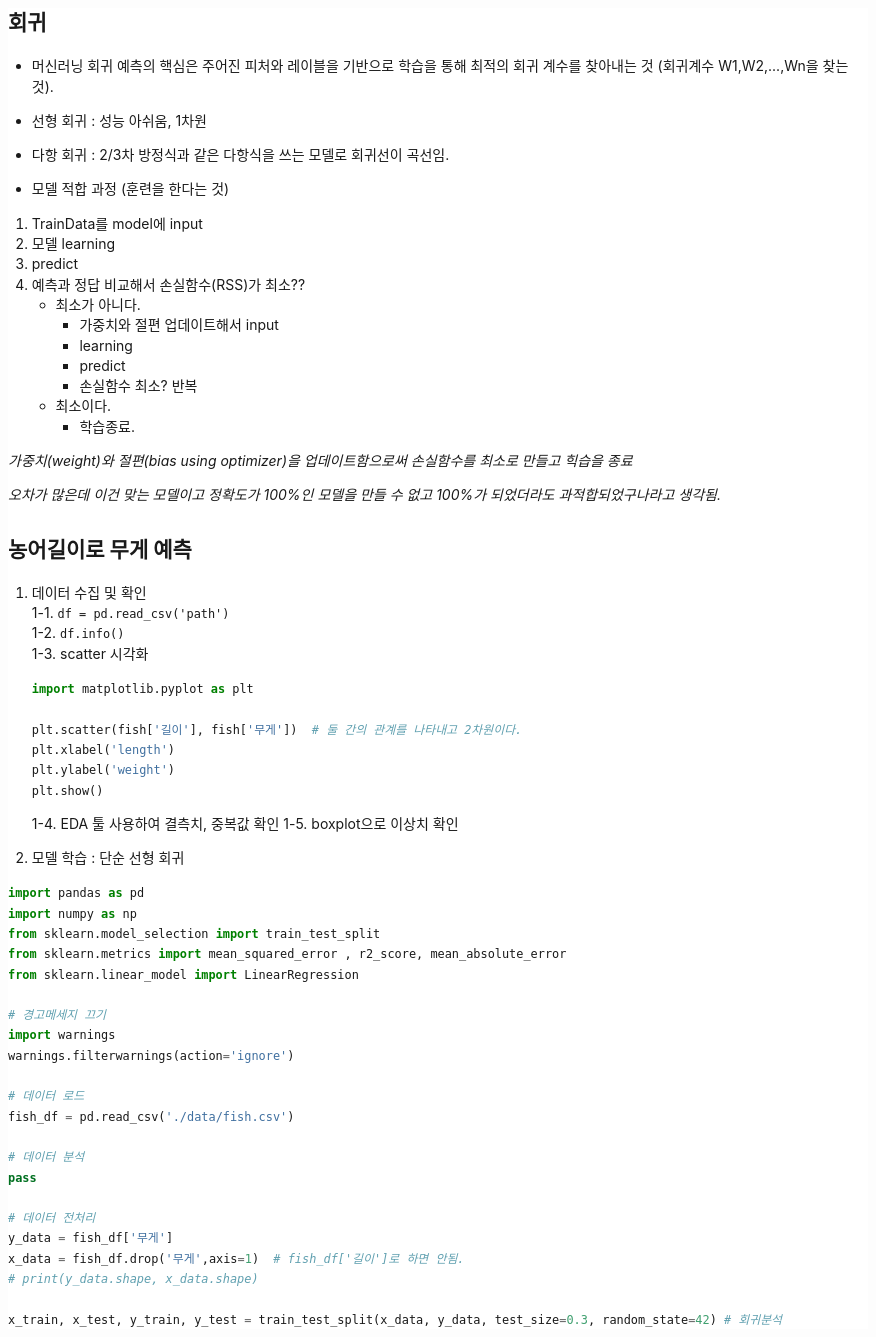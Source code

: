 ## 회귀
- 머신러닝 회귀 예측의 핵심은 주어진 피처와 레이블을 기반으로 학습을 통해 최적의 회귀 계수를 찾아내는 것 (회귀계수 W1,W2,...,Wn을 찾는 것).

- 선형 회귀 : 성능 아쉬움, 1차원
- 다항 회귀 : 2/3차 방정식과 같은 다항식을 쓰는 모델로 회귀선이 곡선임.

- 모델 적합 과정 (훈련을 한다는 것)
1. TrainData를 model에 input
2. 모델 learning
3. predict
4. 예측과 정답 비교해서 손실함수(RSS)가 최소??
    - 최소가 아니다.
        - 가중치와 절편 업데이트해서 input
        - learning
        - predict
        - 손실함수 최소? 반복
    - 최소이다.
        - 학습종료.

*가중치(weight)와 절편(bias using optimizer)을 업데이트함으로써 손실함수를 최소로 만들고 힉습을 종료*  

*오차가 많은데 이건 맞는 모델이고 정확도가 100%인 모델을 만들 수 없고 100%가 되었더라도 과적합되었구나라고 생각됨.*

## 농어길이로 무게 예측
1. 데이터 수집 및 확인  
    1-1. `df = pd.read_csv('path')`  
    1-2. `df.info()`   
    1-3. scatter 시각화
    ```python
    import matplotlib.pyplot as plt

    plt.scatter(fish['길이'], fish['무게'])  # 둘 간의 관계를 나타내고 2차원이다.
    plt.xlabel('length')
    plt.ylabel('weight')
    plt.show()
    ```
    1-4. EDA 툴 사용하여 결측치, 중복값 확인
    1-5. boxplot으로 이상치 확인
    
2. 모델 학습 : 단순 선형 회귀
```python
import pandas as pd
import numpy as np
from sklearn.model_selection import train_test_split
from sklearn.metrics import mean_squared_error , r2_score, mean_absolute_error
from sklearn.linear_model import LinearRegression

# 경고메세지 끄기
import warnings
warnings.filterwarnings(action='ignore')

# 데이터 로드
fish_df = pd.read_csv('./data/fish.csv')

# 데이터 분석
pass

# 데이터 전처리
y_data = fish_df['무게']
x_data = fish_df.drop('무게',axis=1)  # fish_df['길이']로 하면 안됨.
# print(y_data.shape, x_data.shape)

x_train, x_test, y_train, y_test = train_test_split(x_data, y_data, test_size=0.3, random_state=42) # 회귀분석

```